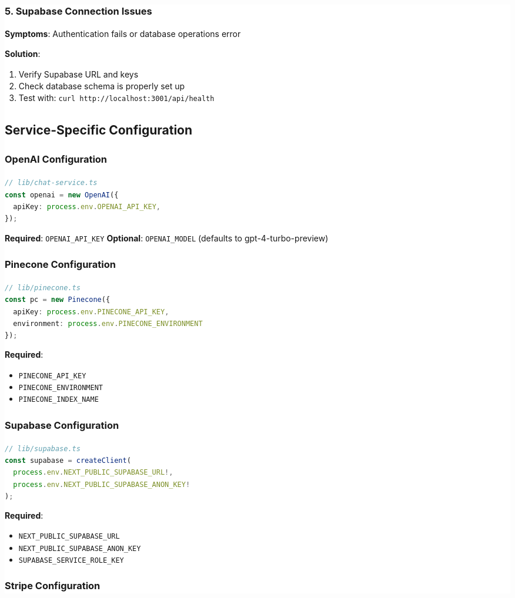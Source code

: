### 5. Supabase Connection Issues

**Symptoms**: Authentication fails or database operations error

**Solution**:
1. Verify Supabase URL and keys
2. Check database schema is properly set up
3. Test with: `curl http://localhost:3001/api/health`

## Service-Specific Configuration

### OpenAI Configuration

```typescript
// lib/chat-service.ts
const openai = new OpenAI({
  apiKey: process.env.OPENAI_API_KEY,
});
```

**Required**: `OPENAI_API_KEY`
**Optional**: `OPENAI_MODEL` (defaults to gpt-4-turbo-preview)

### Pinecone Configuration

```typescript
// lib/pinecone.ts
const pc = new Pinecone({ 
  apiKey: process.env.PINECONE_API_KEY, 
  environment: process.env.PINECONE_ENVIRONMENT 
});
```

**Required**: 
- `PINECONE_API_KEY`
- `PINECONE_ENVIRONMENT`
- `PINECONE_INDEX_NAME`

### Supabase Configuration

```typescript
// lib/supabase.ts
const supabase = createClient(
  process.env.NEXT_PUBLIC_SUPABASE_URL!,
  process.env.NEXT_PUBLIC_SUPABASE_ANON_KEY!
);
```

**Required**:
- `NEXT_PUBLIC_SUPABASE_URL`
- `NEXT_PUBLIC_SUPABASE_ANON_KEY`
- `SUPABASE_SERVICE_ROLE_KEY`

### Stripe Configuration
